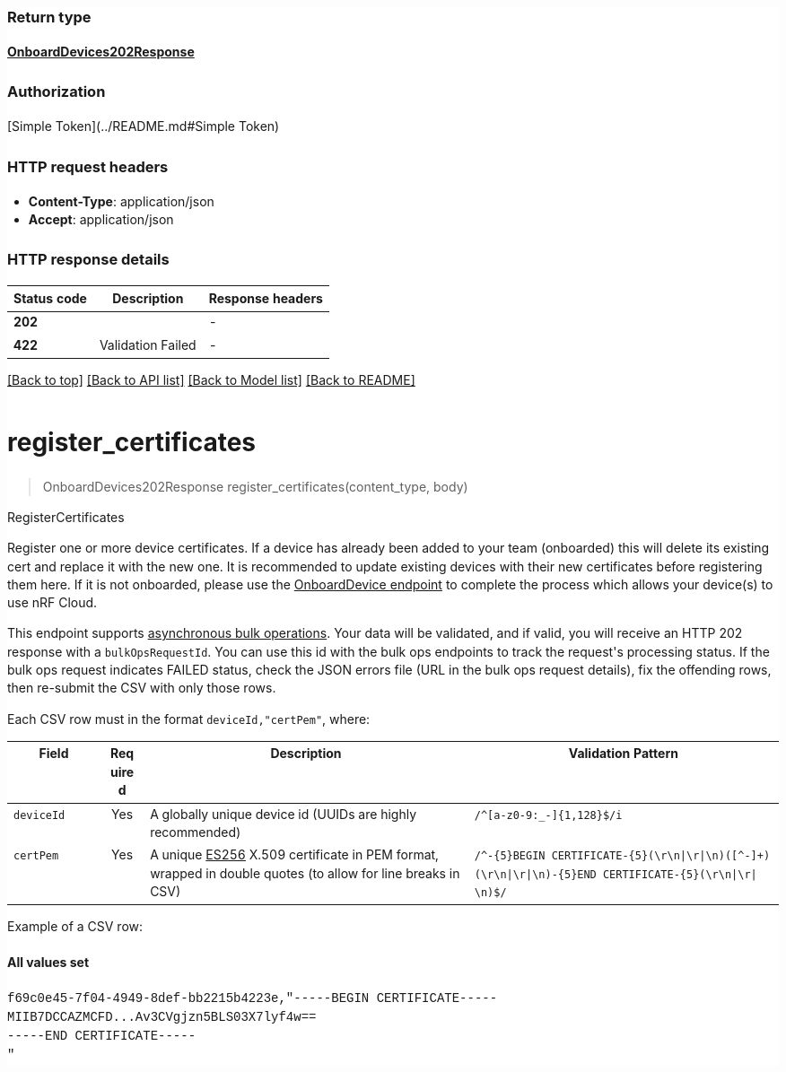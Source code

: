 ### Return type

[**OnboardDevices202Response**](OnboardDevices202Response.md)

### Authorization

[Simple Token](../README.md#Simple Token)

### HTTP request headers

 - **Content-Type**: application/json
 - **Accept**: application/json

### HTTP response details

| Status code | Description | Response headers |
|-------------|-------------|------------------|
**202** |  |  -  |
**422** | Validation Failed |  -  |

[[Back to top]](#) [[Back to API list]](../README.md#documentation-for-api-endpoints) [[Back to Model list]](../README.md#documentation-for-models) [[Back to README]](../README.md)

# **register_certificates**
> OnboardDevices202Response register_certificates(content_type, body)

RegisterCertificates

Register one or more device certificates. If a device has already been added to your team (onboarded) this will delete its existing cert and replace it with the new one.
It is recommended to update existing devices with their new certificates before registering them here.
If it is not onboarded, please use the [OnboardDevice endpoint](#operation/OnboardDevice) to complete the process which allows your device(s) to use nRF Cloud.

This endpoint supports [asynchronous bulk operations](#tag/Bulk-Ops-Requests). Your data will be validated, and if valid, you
will receive an HTTP 202 response with a `bulkOpsRequestId`. You can use this id with the bulk ops endpoints
to track the request's processing status. If the bulk ops request indicates FAILED status, check the JSON errors file (URL in the bulk
ops request details), fix the offending rows, then re-submit the CSV with only those rows.

Each CSV row must in the format `deviceId,"certPem"`, where:

|Field|Required|Description|Validation Pattern|
|---|:---:|---|---|
|`deviceId`<div style="width:90px"></div>|Yes|A globally unique device id (UUIDs are highly recommended)|`/^[a-z0-9:_-]{1,128}$/i`|
|`certPem`|Yes|A unique [ES256](https://ldapwiki.com/wiki/Wiki.jsp?page=ES256) X.509 certificate in PEM format, wrapped in double quotes (to allow for line breaks in CSV)|`/^-{5}BEGIN CERTIFICATE-{5}(\r\n\|\r\|\n)([^-]+)(\r\n\|\r\|\n)-{5}END CERTIFICATE-{5}(\r\n\|\r\|\n)$/`|

Example of a CSV row:
   #### All values set
<span style="font-family:Courier">f69c0e45-7f04-4949-8def-bb2215b4223e,"-----BEGIN CERTIFICATE-----<br/>MIIB7DCCAZMCFD...Av3CVgjzn5BLS03X7lyf4w==<br/>
-----END CERTIFICATE-----<br/>"</span>

